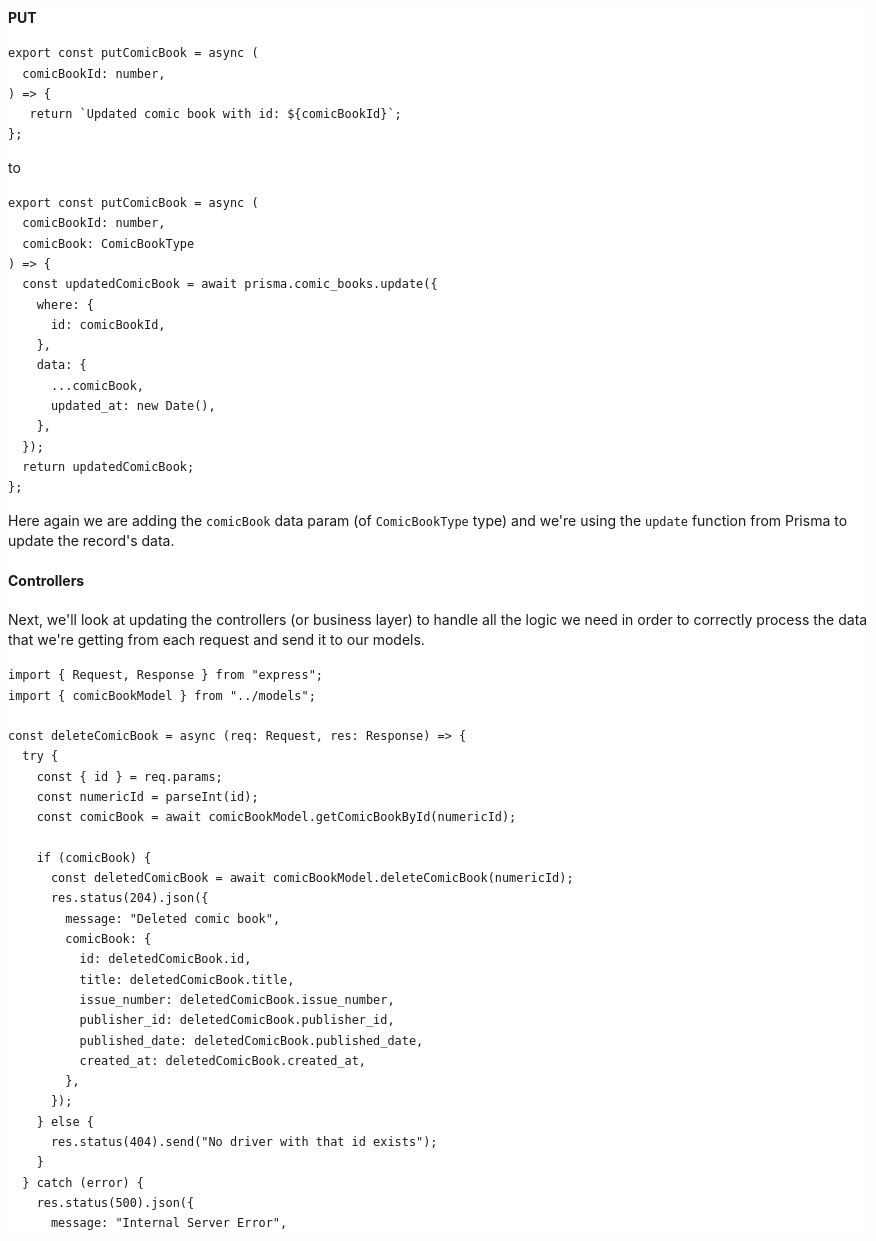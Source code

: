 **PUT**

```
export const putComicBook = async (
  comicBookId: number,
) => {
   return `Updated comic book with id: ${comicBookId}`;
};
```

to

```
export const putComicBook = async (
  comicBookId: number,
  comicBook: ComicBookType
) => {
  const updatedComicBook = await prisma.comic_books.update({
    where: {
      id: comicBookId,
    },
    data: {
      ...comicBook,
      updated_at: new Date(),
    },
  });
  return updatedComicBook;
};
```

Here again we are adding the `comicBook` data param (of `ComicBookType` type) and we're using the `update` function from Prisma to update the record's data.

#### Controllers

Next, we'll look at updating the controllers (or business layer) to handle all the logic we need in order to correctly process the data that we're getting from each request and send it to our models.

```
import { Request, Response } from "express";
import { comicBookModel } from "../models";

const deleteComicBook = async (req: Request, res: Response) => {
  try {
    const { id } = req.params;
    const numericId = parseInt(id);
    const comicBook = await comicBookModel.getComicBookById(numericId);

    if (comicBook) {
      const deletedComicBook = await comicBookModel.deleteComicBook(numericId);
      res.status(204).json({
        message: "Deleted comic book",
        comicBook: {
          id: deletedComicBook.id,
          title: deletedComicBook.title,
          issue_number: deletedComicBook.issue_number,
          publisher_id: deletedComicBook.publisher_id,
          published_date: deletedComicBook.published_date,
          created_at: deletedComicBook.created_at,
        },
      });
    } else {
      res.status(404).send("No driver with that id exists");
    }
  } catch (error) {
    res.status(500).json({
      message: "Internal Server Error",
```